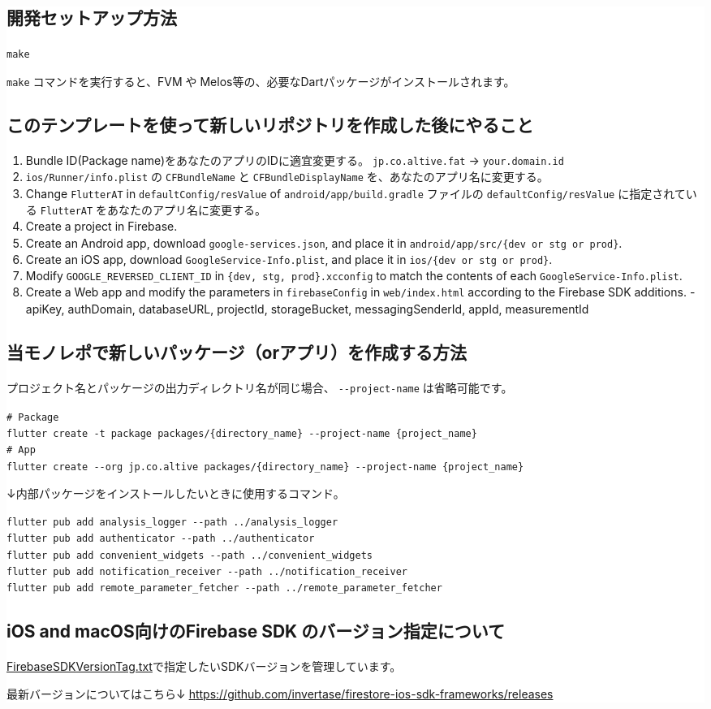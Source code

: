 ## 開発セットアップ方法

```shell
make
```

`make` コマンドを実行すると、FVM や Melos等の、必要なDartパッケージがインストールされます。

## このテンプレートを使って新しいリポジトリを作成した後にやること

1. Bundle ID(Package name)をあなたのアプリのIDに適宜変更する。
  `jp.co.altive.fat` -> `your.domain.id`
1. `ios/Runner/info.plist` の `CFBundleName` と `CFBundleDisplayName` を、あなたのアプリ名に変更する。
1. Change `FlutterAT` in `defaultConfig/resValue` of `android/app/build.gradle` ファイルの `defaultConfig/resValue` に指定されている `FlutterAT` をあなたのアプリ名に変更する。
1. Create a project in Firebase.
  1. Create an Android app, download `google-services.json`, and place it in `android/app/src/{dev or stg or prod}`.
  1. Create an iOS app, download `GoogleService-Info.plist`, and place it in `ios/{dev or stg or prod}`.
  1. Modify `GOOGLE_REVERSED_CLIENT_ID` in `{dev, stg, prod}.xcconfig` to match the contents of each `GoogleService-Info.plist`.
  1. Create a Web app and modify the parameters in `firebaseConfig` in `web/index.html` according to the Firebase SDK additions.
    - apiKey, authDomain, databaseURL, projectId, storageBucket, messagingSenderId, appId, measurementId
    
## 当モノレポで新しいパッケージ（orアプリ）を作成する方法

プロジェクト名とパッケージの出力ディレクトリ名が同じ場合、 `--project-name` は省略可能です。

```shell
# Package
flutter create -t package packages/{directory_name} --project-name {project_name}
# App
flutter create --org jp.co.altive packages/{directory_name} --project-name {project_name}
```

↓内部パッケージをインストールしたいときに使用するコマンド。

```shell
flutter pub add analysis_logger --path ../analysis_logger
flutter pub add authenticator --path ../authenticator
flutter pub add convenient_widgets --path ../convenient_widgets
flutter pub add notification_receiver --path ../notification_receiver
flutter pub add remote_parameter_fetcher --path ../remote_parameter_fetcher
```

## iOS and macOS向けのFirebase SDK のバージョン指定について

[FirebaseSDKVersionTag.txt](FirebaseSDKVersionTag.txt)で指定したいSDKバージョンを管理しています。

最新バージョンについてはこちら↓
https://github.com/invertase/firestore-ios-sdk-frameworks/releases
